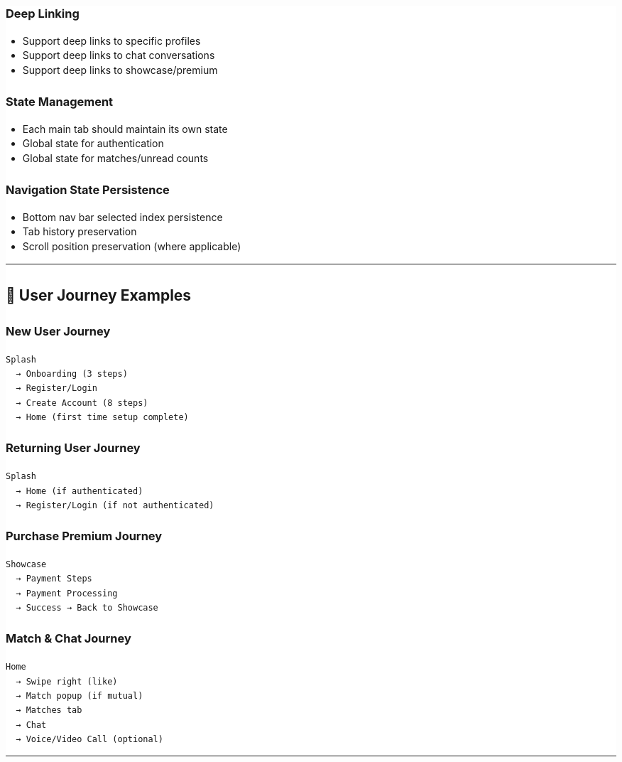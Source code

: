 ### Deep Linking
- Support deep links to specific profiles
- Support deep links to chat conversations
- Support deep links to showcase/premium

### State Management
- Each main tab should maintain its own state
- Global state for authentication
- Global state for matches/unread counts

### Navigation State Persistence
- Bottom nav bar selected index persistence
- Tab history preservation
- Scroll position preservation (where applicable)

---

## 🔄 User Journey Examples

### New User Journey
```
Splash 
  → Onboarding (3 steps)
  → Register/Login
  → Create Account (8 steps)
  → Home (first time setup complete)
```

### Returning User Journey
```
Splash
  → Home (if authenticated)
  → Register/Login (if not authenticated)
```

### Purchase Premium Journey
```
Showcase
  → Payment Steps
  → Payment Processing
  → Success → Back to Showcase
```

### Match & Chat Journey
```
Home
  → Swipe right (like)
  → Match popup (if mutual)
  → Matches tab
  → Chat
  → Voice/Video Call (optional)
```

---